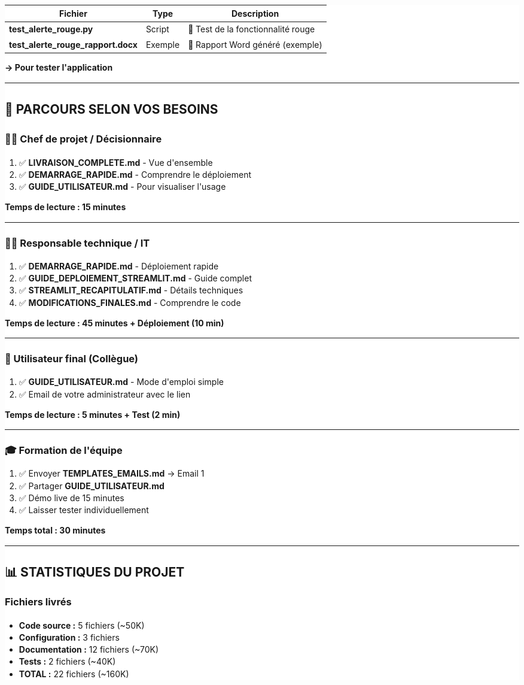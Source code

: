 | Fichier | Type | Description |
|---------|------|-------------|
| **test_alerte_rouge.py** | Script | 🔬 Test de la fonctionnalité rouge |
| **test_alerte_rouge_rapport.docx** | Exemple | 📄 Rapport Word généré (exemple) |

**→ Pour tester l'application**

---

## 🎯 PARCOURS SELON VOS BESOINS

### 👨‍💼 Chef de projet / Décisionnaire
1. ✅ **LIVRAISON_COMPLETE.md** - Vue d'ensemble
2. ✅ **DEMARRAGE_RAPIDE.md** - Comprendre le déploiement
3. ✅ **GUIDE_UTILISATEUR.md** - Pour visualiser l'usage

**Temps de lecture : 15 minutes**

---

### 👨‍💻 Responsable technique / IT
1. ✅ **DEMARRAGE_RAPIDE.md** - Déploiement rapide
2. ✅ **GUIDE_DEPLOIEMENT_STREAMLIT.md** - Guide complet
3. ✅ **STREAMLIT_RECAPITULATIF.md** - Détails techniques
4. ✅ **MODIFICATIONS_FINALES.md** - Comprendre le code

**Temps de lecture : 45 minutes + Déploiement (10 min)**

---

### 👥 Utilisateur final (Collègue)
1. ✅ **GUIDE_UTILISATEUR.md** - Mode d'emploi simple
2. ✅ Email de votre administrateur avec le lien

**Temps de lecture : 5 minutes + Test (2 min)**

---

### 🎓 Formation de l'équipe
1. ✅ Envoyer **TEMPLATES_EMAILS.md** → Email 1
2. ✅ Partager **GUIDE_UTILISATEUR.md**
3. ✅ Démo live de 15 minutes
4. ✅ Laisser tester individuellement

**Temps total : 30 minutes**

---

## 📊 STATISTIQUES DU PROJET

### Fichiers livrés
- **Code source :** 5 fichiers (~50K)
- **Configuration :** 3 fichiers
- **Documentation :** 12 fichiers (~70K)
- **Tests :** 2 fichiers (~40K)
- **TOTAL :** 22 fichiers (~160K)
